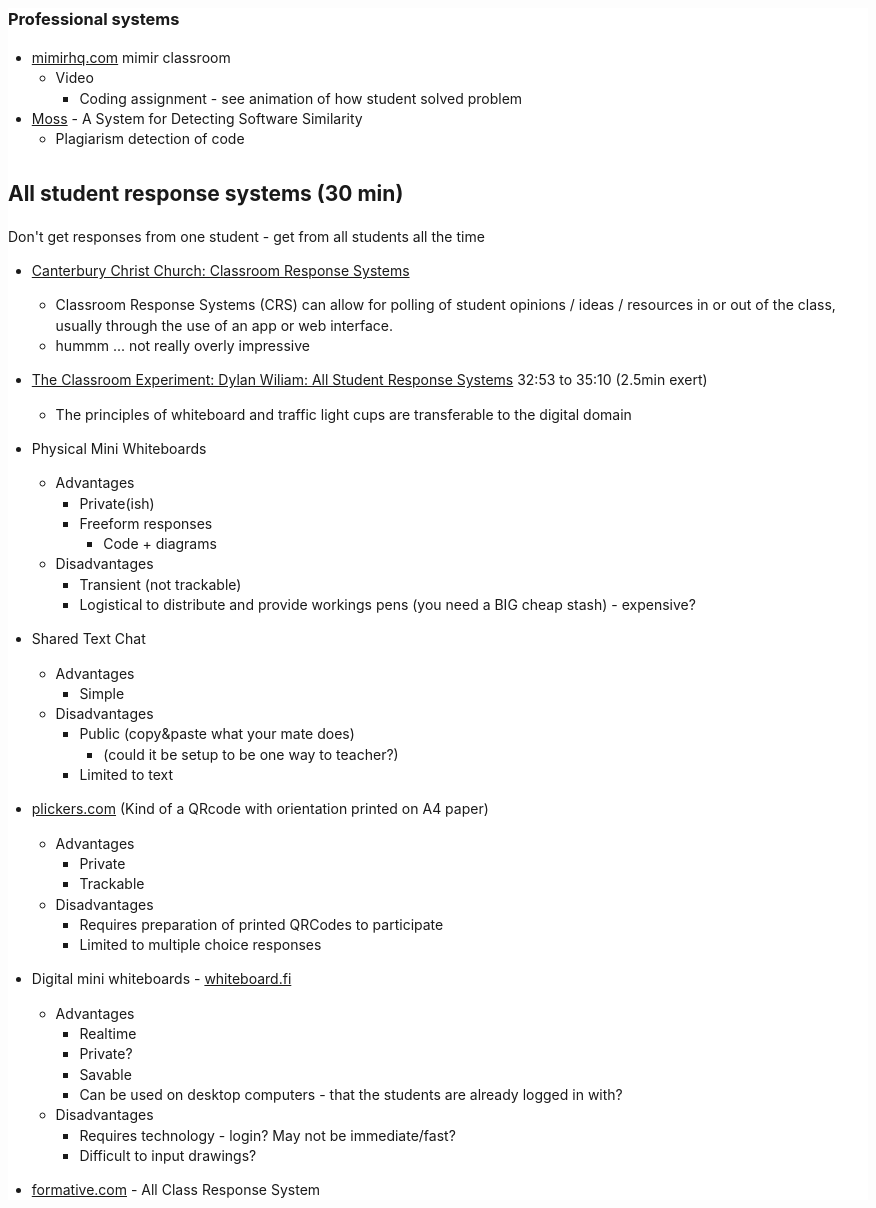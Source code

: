### Professional systems

* [mimirhq.com](https://www.mimirhq.com/classroom/demo_video) mimir classroom
    * Video
        * Coding assignment - see animation of how student solved problem
* [Moss](http://theory.stanford.edu/~aiken/moss/) - A System for Detecting Software Similarity
    * Plagiarism detection of code


All student response systems (30 min)
----------------------------

Don't get responses from one student - get from all students all the time

* [Canterbury Christ Church: Classroom Response Systems](https://www.canterbury.ac.uk/learning-and-teaching-enhancement/learning-platform-suite/classroom-response-systems.aspx)
    * Classroom Response Systems (CRS) can allow for polling of student opinions / ideas / resources in or out of the class, usually through the use of an app or web interface.
    * hummm ... not really overly impressive
* [The Classroom Experiment: Dylan Wiliam: All Student Response Systems](https://youtu.be/J25d9aC1GZA?t=1973) 32:53 to 35:10 (2.5min exert)
    * The principles of whiteboard and traffic light cups are transferable to the digital domain


* Physical Mini Whiteboards
    * Advantages
        * Private(ish)
        * Freeform responses
            * Code + diagrams
    * Disadvantages
        * Transient (not trackable)
        * Logistical to distribute and provide workings pens (you need a BIG cheap stash) - expensive?
* Shared Text Chat
    * Advantages
        * Simple
    * Disadvantages
        * Public (copy&paste what your mate does)
            * (could it be setup to be one way to teacher?)
        * Limited to text
* [plickers.com](https://plickers.com/) (Kind of a QRcode with orientation printed on A4 paper)
    * Advantages
        * Private
        * Trackable
    * Disadvantages
        * Requires preparation of printed QRCodes to participate
        * Limited to multiple choice responses
* Digital mini whiteboards - [whiteboard.fi](https://whiteboard.fi/)
    * Advantages
        * Realtime
        * Private?
        * Savable
        * Can be used on desktop computers - that the students are already logged in with?
    * Disadvantages
        * Requires technology - login? May not be immediate/fast?
        * Difficult to input drawings?
* [formative.com](https://www.formative.com/) - All Class Response System
